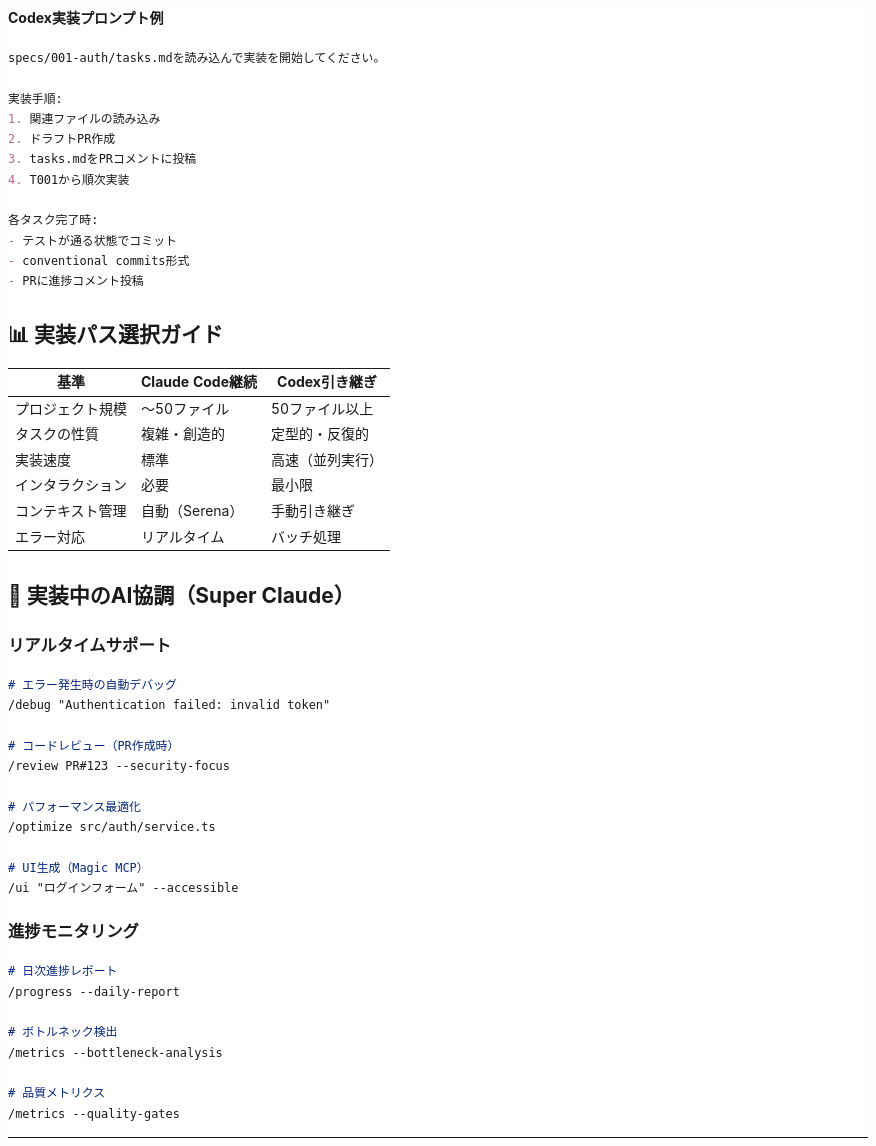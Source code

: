 #### Codex実装プロンプト例
```markdown
specs/001-auth/tasks.mdを読み込んで実装を開始してください。

実装手順:
1. 関連ファイルの読み込み
2. ドラフトPR作成
3. tasks.mdをPRコメントに投稿
4. T001から順次実装

各タスク完了時:
- テストが通る状態でコミット
- conventional commits形式
- PRに進捗コメント投稿
```

## 📊 実装パス選択ガイド

| 基準 | Claude Code継続 | Codex引き継ぎ |
|------|----------------|---------------|
| プロジェクト規模 | 〜50ファイル | 50ファイル以上 |
| タスクの性質 | 複雑・創造的 | 定型的・反復的 |
| 実装速度 | 標準 | 高速（並列実行） |
| インタラクション | 必要 | 最小限 |
| コンテキスト管理 | 自動（Serena） | 手動引き継ぎ |
| エラー対応 | リアルタイム | バッチ処理 |

## 🔄 実装中のAI協調（Super Claude）

### リアルタイムサポート
```markdown
# エラー発生時の自動デバッグ
/debug "Authentication failed: invalid token"

# コードレビュー（PR作成時）
/review PR#123 --security-focus

# パフォーマンス最適化
/optimize src/auth/service.ts

# UI生成（Magic MCP）
/ui "ログインフォーム" --accessible
```

### 進捗モニタリング
```markdown
# 日次進捗レポート
/progress --daily-report

# ボトルネック検出
/metrics --bottleneck-analysis

# 品質メトリクス
/metrics --quality-gates
```
---
